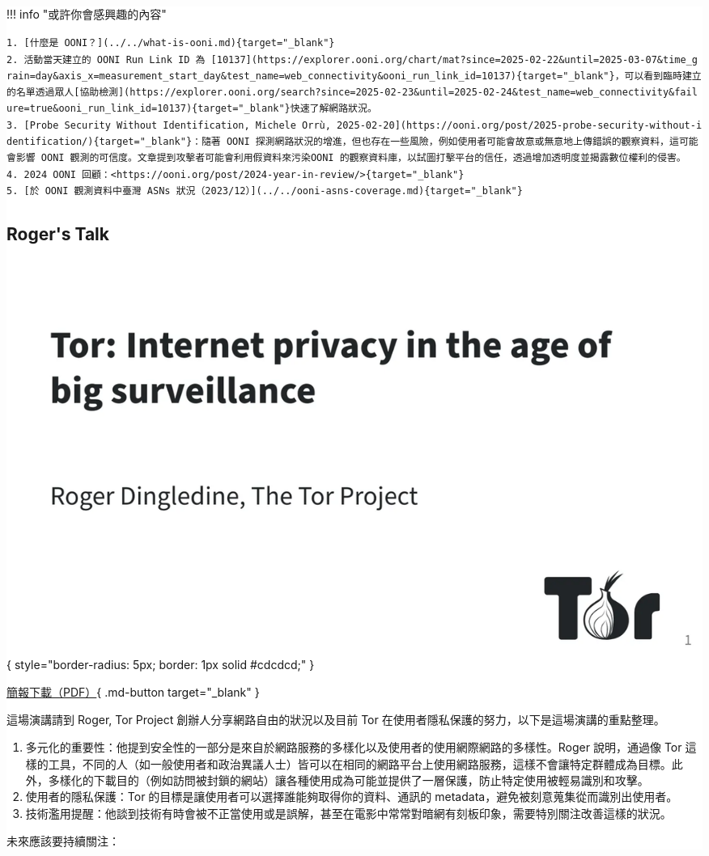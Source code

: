 !!! info "或許你會感興趣的內容"

    1. [什麼是 OONI？](../../what-is-ooni.md){target="_blank"}
    2. 活動當天建立的 OONI Run Link ID 為 [10137](https://explorer.ooni.org/chart/mat?since=2025-02-22&until=2025-03-07&time_grain=day&axis_x=measurement_start_day&test_name=web_connectivity&ooni_run_link_id=10137){target="_blank"}，可以看到臨時建立的名單透過眾人[協助檢測](https://explorer.ooni.org/search?since=2025-02-23&until=2025-02-24&test_name=web_connectivity&failure=true&ooni_run_link_id=10137){target="_blank"}快速了解網路狀況。
    3. [Probe Security Without Identification, Michele Orrù, 2025-02-20](https://ooni.org/post/2025-probe-security-without-identification/){target="_blank"}：隨著 OONI 探測網路狀況的增進，但也存在一些風險，例如使用者可能會故意或無意地上傳錯誤的觀察資料，這可能會影響 OONI 觀測的可信度。文章提到攻擊者可能會利用假資料來污染OONI 的觀察資料庫，以試圖打擊平台的信任，透過增加透明度並揭露數位權利的侵害。
    4. 2024 OONI 回顧：<https://ooni.org/post/2024-year-in-review/>{target="_blank"}
    5. [於 OONI 觀測資料中臺灣 ASNs 狀況（2023/12）](../../ooni-asns-coverage.md){target="_blank"}

## Roger's Talk

![Roger's Talk 簡報封面](./assets/images/slides-kaist25.pdf.webp){ style="border-radius: 5px; border: 1px solid #cdcdcd;" }

[簡報下載（PDF）](https://gitlab.torproject.org/ahf/onion-tex/-/blob/main/src/pandoc/arma-kaist-2025/slides-kaist25.pdf){ .md-button target="_blank" }

這場演講請到 Roger, Tor Project 創辦人分享網路自由的狀況以及目前 Tor 在使用者隱私保護的努力，以下是這場演講的重點整理。

1. 多元化的重要性：他提到安全性的一部分是來自於網路服務的多樣化以及使用者的使用網際網路的多樣性。Roger 說明，通過像 Tor 這樣的工具，不同的人（如一般使用者和政治異議人士）皆可以在相同的網路平台上使用網路服務，這樣不會讓特定群體成為目標。此外，多樣化的下載目的（例如訪問被封鎖的網站）讓各種使用成為可能並提供了一層保護，防止特定使用被輕易識別和攻擊。
2. 使用者的隱私保護：Tor 的目標是讓使用者可以選擇誰能夠取得你的資料、通訊的 metadata，避免被刻意蒐集從而識別出使用者。
3. 技術濫用提醒：他談到技術有時會被不正當使用或是誤解，甚至在電影中常常對暗網有刻板印象，需要特別關注改善這樣的狀況。

未來應該要持續關注：
